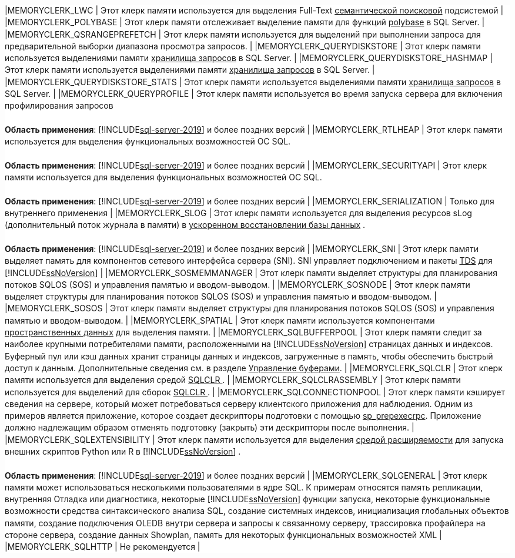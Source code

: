 |MEMORYCLERK_LWC     |   Этот клерк памяти используется для выделения Full-Text [семантической поисковой](../search/semantic-search-sql-server.md) подсистемой       |
|MEMORYCLERK_POLYBASE     |    Этот клерк памяти отслеживает выделение памяти для функций [polybase](../polybase/polybase-guide.md) в SQL Server.     |
|MEMORYCLERK_QSRANGEPREFETCH     |  Этот клерк памяти используется для выделений при выполнении запроса для предварительной выборки диапазона просмотра запросов.      |
|MEMORYCLERK_QUERYDISKSTORE     |     Этот клерк памяти используется выделениями памяти [хранилища запросов](../performance/monitoring-performance-by-using-the-query-store.md) в SQL Server.    |
|MEMORYCLERK_QUERYDISKSTORE_HASHMAP     |   Этот клерк памяти используется выделениями памяти [хранилища запросов](../performance/monitoring-performance-by-using-the-query-store.md) в SQL Server.      |
|MEMORYCLERK_QUERYDISKSTORE_STATS     |  Этот клерк памяти используется выделениями памяти [хранилища запросов](../performance/monitoring-performance-by-using-the-query-store.md) в SQL Server.      |
|MEMORYCLERK_QUERYPROFILE     |  Этот клерк памяти используется во время запуска сервера для включения профилирования запросов    <br /><br />**Область применения**: [!INCLUDE[sql-server-2019](../../includes/sssql19-md.md)] и более поздних версий   |
|MEMORYCLERK_RTLHEAP     |    Этот клерк памяти используется для выделения функциональных возможностей ОС SQL.  <br /><br />**Область применения**: [!INCLUDE[sql-server-2019](../../includes/sssql19-md.md)] и более поздних версий   |
|MEMORYCLERK_SECURITYAPI     |    Этот клерк памяти используется для выделения функциональных возможностей ОС SQL.  <br /><br />**Область применения**: [!INCLUDE[sql-server-2019](../../includes/sssql19-md.md)] и более поздних версий   |
|MEMORYCLERK_SERIALIZATION     |     Только для внутреннего применения    |
|MEMORYCLERK_SLOG     |     Этот клерк памяти используется для выделения ресурсов sLog (дополнительный поток журнала в памяти) в [ускоренном восстановлении базы данных](../accelerated-database-recovery-concepts.md) . <br /><br />**Область применения**: [!INCLUDE[sql-server-2019](../../includes/sssql19-md.md)] и более поздних версий   |
|MEMORYCLERK_SNI     |     Этот клерк памяти выделяет память для компонентов сетевого интерфейса сервера (SNI). SNI управляет подключением и пакеты [TDS](https://docs.microsoft.com/openspecs/windows_protocols/ms-tds/893fcc7e-8a39-4b3c-815a-773b7b982c50) для [!INCLUDE[ssNoVersion](../../includes/ssnoversion-md.md)]  |
|MEMORYCLERK_SOSMEMMANAGER     |   Этот клерк памяти выделяет структуры для планирования потоков SQLOS (SOS) и управления памятью и вводом-выводом.     |
|MEMORYCLERK_SOSNODE     |     Этот клерк памяти выделяет структуры для планирования потоков SQLOS (SOS) и управления памятью и вводом-выводом.    |
|MEMORYCLERK_SOSOS     |     Этот клерк памяти выделяет структуры для планирования потоков SQLOS (SOS) и управления памятью и вводом-выводом.    |
|MEMORYCLERK_SPATIAL     |    Этот клерк памяти используется компонентами [пространственных данных](../spatial/spatial-data-sql-server.md) для выделения памяти.     |
|MEMORYCLERK_SQLBUFFERPOOL     |    Этот клерк памяти следит за наиболее крупными потребителями памяти, расположенными на [!INCLUDE[ssNoVersion](../../includes/ssnoversion-md.md)] страницах данных и индексов. Буферный пул или кэш данных хранит страницы данных и индексов, загруженные в память, чтобы обеспечить быстрый доступ к данным. Дополнительные сведения см. в разделе [Управление буферами](../memory-management-architecture-guide.md#buffer-management).     |
|MEMORYCLERK_SQLCLR     |     Этот клерк памяти используется для выделения средой [SQLCLR ](../clr-integration/clr-integration-overview.md).     |
|MEMORYCLERK_SQLCLRASSEMBLY     |     Этот клерк памяти используется для выделений для сборок [SQLCLR ](../clr-integration/clr-integration-overview.md) .     |
|MEMORYCLERK_SQLCONNECTIONPOOL     |     Этот клерк памяти кэширует сведения на сервере, который может потребоваться серверу клиентского приложения для наблюдения. Одним из примеров является приложение, которое создает дескрипторы подготовки с помощью  [sp_prepexecrpc](../system-stored-procedures/sp-prepexecrpc-transact-sql.md). Приложение должно надлежащим образом отменять подготовку (закрыть) эти дескрипторы после выполнения.  |
|MEMORYCLERK_SQLEXTENSIBILITY     |    Этот клерк памяти используется для выделения [средой расширяемости](../../machine-learning/concepts/extensibility-framework.md) для запуска внешних скриптов Python или R в [!INCLUDE[ssNoVersion](../../includes/ssnoversion-md.md)] .  <br /><br />**Область применения**: [!INCLUDE[sql-server-2019](../../includes/sssql19-md.md)] и более поздних версий   |
|MEMORYCLERK_SQLGENERAL     |   Этот клерк памяти может использоваться несколькими пользователями в ядре SQL. К примерам относятся память репликации, внутренняя Отладка или диагностика, некоторые [!INCLUDE[ssNoVersion](../../includes/ssnoversion-md.md)] функции запуска, некоторые функциональные возможности средства синтаксического анализа SQL, создание системных индексов, инициализация глобальных объектов памяти, создание подключения OLEDB внутри сервера и запросы к связанному серверу, трассировка профайлера на стороне сервера, создание данных Showplan, память для некоторых функциональных возможностей XML     |
|MEMORYCLERK_SQLHTTP     |    Не рекомендуется     |